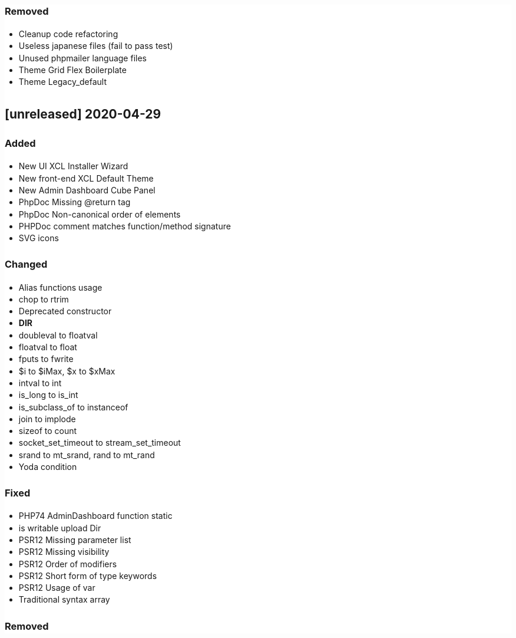 ### Removed

- Cleanup code refactoring
- Useless japanese files (fail to pass test)
- Unused phpmailer language files 
- Theme Grid Flex Boilerplate
- Theme Legacy_default


## [unreleased] 2020-04-29

### Added

- New UI XCL Installer Wizard
- New front-end XCL Default Theme
- New Admin Dashboard Cube Panel
- PhpDoc Missing @return tag
- PhpDoc Non-canonical order of elements
- PHPDoc comment matches function/method signature
- SVG icons

### Changed

- Alias functions usage
- chop to rtrim
- Deprecated constructor
- __DIR__
- doubleval to floatval
- floatval to float
- fputs to fwrite
- $i to $iMax, $x to $xMax
- intval to int
- is_long to is_int
- is_subclass_of to instanceof
- join to implode
- sizeof to count
- socket_set_timeout to stream_set_timeout
- srand to mt_srand, rand to mt_rand
- Yoda condition

### Fixed

- PHP74 AdminDashboard function static 
- is writable upload Dir
- PSR12 Missing parameter list
- PSR12 Missing visibility
- PSR12 Order of modifiers
- PSR12 Short form of type keywords
- PSR12 Usage of var
- Traditional syntax array

### Removed

